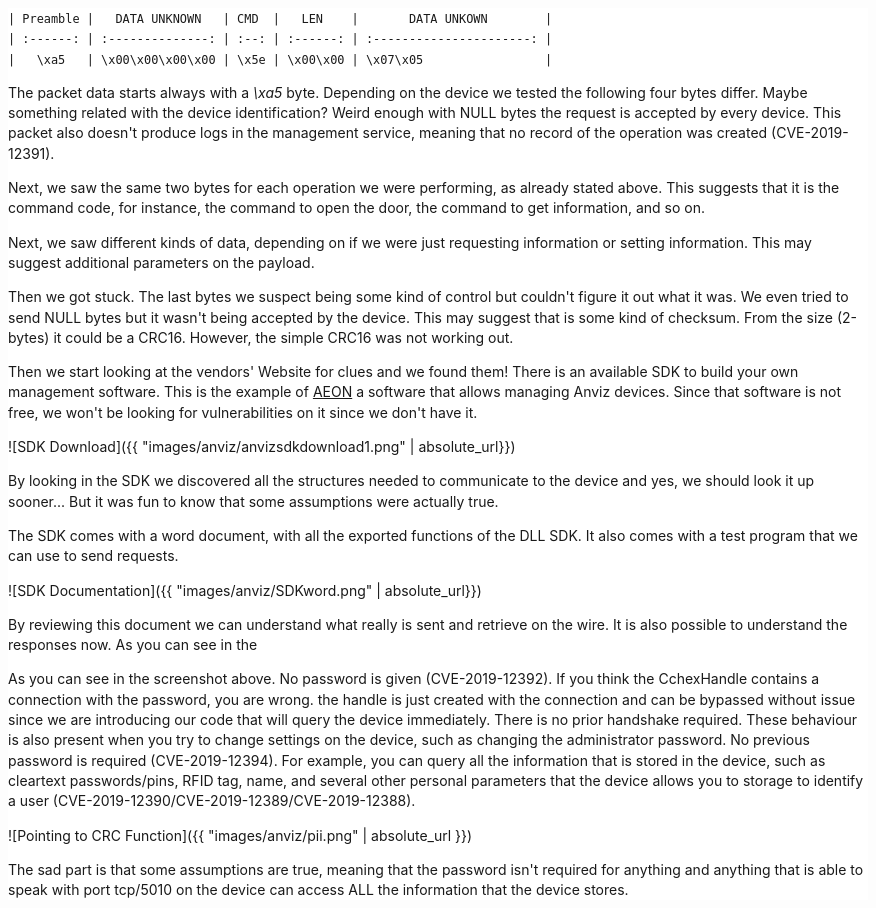 ```
| Preamble |   DATA UNKNOWN   | CMD  |   LEN    |       DATA UNKOWN        |
| :------: | :--------------: | :--: | :------: | :----------------------: |
|   \xa5   | \x00\x00\x00\x00 | \x5e | \x00\x00 | \x07\x05                 |
```

The packet data starts always with a _\xa5_ byte. Depending on the device we tested the following four bytes differ. Maybe something related with the device identification? Weird enough with NULL bytes the request is accepted by every device.
This packet also doesn't produce logs in the management service, meaning that no record of the operation was created (CVE-2019-12391).

Next, we saw the same two bytes for each operation we were performing, as already stated above. This suggests that it is the command code, for instance, the command to open the door, the command to get information, and so on.

Next, we saw different kinds of data, depending on if we were just requesting information or setting information. This may suggest additional parameters on the payload.

Then we got stuck. The last bytes we suspect being some kind of control but couldn't figure it out what it was. We even tried to send NULL bytes but it wasn't being accepted by the device. This may suggest that is some kind of checksum. From the size (2-bytes) it could be a CRC16. However, the simple CRC16 was not working out.

Then we start looking at the vendors' Website for clues and we found them! There is an available SDK to build your own management software. This is the example of [AEON](https://www.telemax.pt/pt-PT/produto/31706/AEON-GOLD.html) a software that allows managing Anviz devices. Since that software is not free, we won't be looking for vulnerabilities on it since we don't have it.

![SDK Download]({{ "images/anviz/anvizsdkdownload1.png" | absolute_url}})

By looking in the SDK we discovered all the structures needed to communicate to the device and yes, we should look it up sooner... But it was fun to know that some assumptions were actually true.

The SDK comes with a word document, with all the exported functions of the DLL SDK. It also comes with a test program that we can use to send requests.

![SDK Documentation]({{ "images/anviz/SDKword.png" | absolute_url}})

By reviewing this document we can understand what really is sent and retrieve on the wire. It is also possible to understand the responses now. As you can see in the

As you can see in the screenshot above. No password is given (CVE-2019-12392). If you think the CchexHandle contains a connection with the password, you are wrong. the handle is just created with the connection and can be bypassed without issue since we are introducing our code that will query the device immediately. There is no prior handshake required. These behaviour is also present when you try to change settings on the device, such as changing the administrator password. No previous password is required (CVE-2019-12394). For example, you can query all the information that is stored in the device, such as cleartext passwords/pins, RFID tag, name, and several other personal parameters that the device allows you to storage to identify a user (CVE-2019-12390/CVE-2019-12389/CVE-2019-12388).

![Pointing to CRC Function]({{ "images/anviz/pii.png" | absolute_url }})

The sad part is that some assumptions are true, meaning that the password isn't required for anything and anything that is able to speak with port tcp/5010 on the device can access ALL the information that the device stores.
